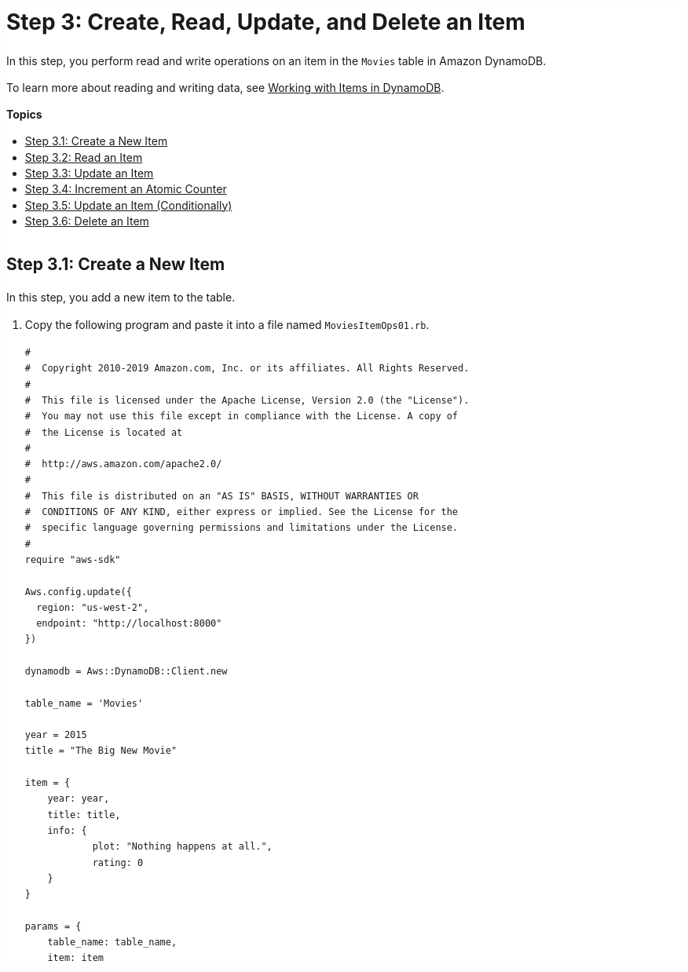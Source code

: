 # Step 3: Create, Read, Update, and Delete an Item<a name="GettingStarted.Ruby.03"></a>

In this step, you perform read and write operations on an item in the `Movies` table in Amazon DynamoDB\.

To learn more about reading and writing data, see [Working with Items in DynamoDB](WorkingWithItems.md)\.

**Topics**
+ [Step 3\.1: Create a New Item](#GettingStarted.Ruby.03.01)
+ [Step 3\.2: Read an Item](#GettingStarted.Ruby.03.02)
+ [Step 3\.3: Update an Item](#GettingStarted.Ruby.03.03)
+ [Step 3\.4: Increment an Atomic Counter](#GettingStarted.Ruby.03.04)
+ [Step 3\.5: Update an Item \(Conditionally\)](#GettingStarted.Ruby.03.05)
+ [Step 3\.6: Delete an Item](#GettingStarted.Ruby.03.06)

## Step 3\.1: Create a New Item<a name="GettingStarted.Ruby.03.01"></a>

In this step, you add a new item to the table\.

1. Copy the following program and paste it into a file named `MoviesItemOps01.rb`\.

   ```
   #
   #  Copyright 2010-2019 Amazon.com, Inc. or its affiliates. All Rights Reserved.
   #
   #  This file is licensed under the Apache License, Version 2.0 (the "License").
   #  You may not use this file except in compliance with the License. A copy of
   #  the License is located at
   # 
   #  http://aws.amazon.com/apache2.0/
   # 
   #  This file is distributed on an "AS IS" BASIS, WITHOUT WARRANTIES OR
   #  CONDITIONS OF ANY KIND, either express or implied. See the License for the
   #  specific language governing permissions and limitations under the License.
   #
   require "aws-sdk"
   
   Aws.config.update({
     region: "us-west-2",
     endpoint: "http://localhost:8000"
   })
   
   dynamodb = Aws::DynamoDB::Client.new
   
   table_name = 'Movies'
   
   year = 2015
   title = "The Big New Movie"
   
   item = {
       year: year,
       title: title,
       info: {
               plot: "Nothing happens at all.",
               rating: 0
       }
   }
   
   params = {
       table_name: table_name,
       item: item
   ```